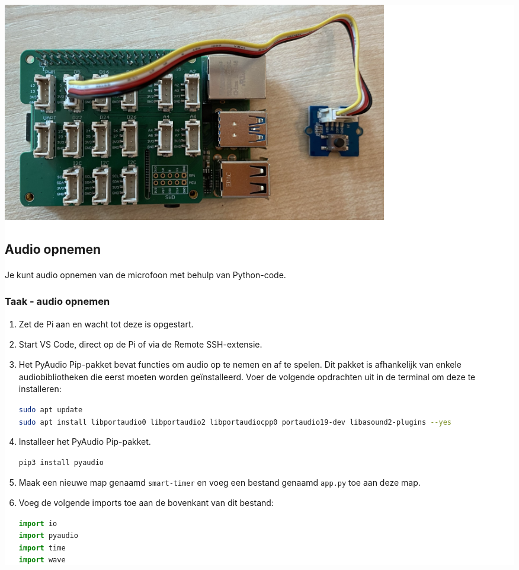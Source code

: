 ![De Grove-knop aangesloten op aansluiting D5](../../../../../translated_images/pi-button.c7a1a4f55943341ce1baf1057658e9a205804d4131d258e820c93f951df0abf3.nl.png)

## Audio opnemen

Je kunt audio opnemen van de microfoon met behulp van Python-code.

### Taak - audio opnemen

1. Zet de Pi aan en wacht tot deze is opgestart.

1. Start VS Code, direct op de Pi of via de Remote SSH-extensie.

1. Het PyAudio Pip-pakket bevat functies om audio op te nemen en af te spelen. Dit pakket is afhankelijk van enkele audiobibliotheken die eerst moeten worden geïnstalleerd. Voer de volgende opdrachten uit in de terminal om deze te installeren:

    ```sh
    sudo apt update
    sudo apt install libportaudio0 libportaudio2 libportaudiocpp0 portaudio19-dev libasound2-plugins --yes 
    ```

1. Installeer het PyAudio Pip-pakket.

    ```sh
    pip3 install pyaudio
    ```

1. Maak een nieuwe map genaamd `smart-timer` en voeg een bestand genaamd `app.py` toe aan deze map.

1. Voeg de volgende imports toe aan de bovenkant van dit bestand:

    ```python
    import io
    import pyaudio
    import time
    import wave
    